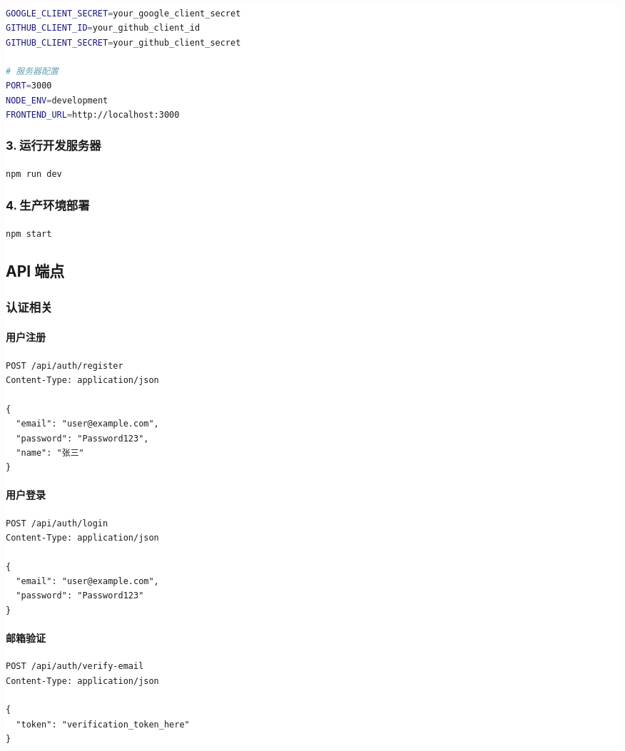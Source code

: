 ```bash
GOOGLE_CLIENT_SECRET=your_google_client_secret
GITHUB_CLIENT_ID=your_github_client_id
GITHUB_CLIENT_SECRET=your_github_client_secret

# 服务器配置
PORT=3000
NODE_ENV=development
FRONTEND_URL=http://localhost:3000
```

### 3. 运行开发服务器

```bash
npm run dev
```

### 4. 生产环境部署

```bash
npm start
```

## API 端点

### 认证相关

#### 用户注册
```
POST /api/auth/register
Content-Type: application/json

{
  "email": "user@example.com",
  "password": "Password123",
  "name": "张三"
}
```

#### 用户登录
```
POST /api/auth/login
Content-Type: application/json

{
  "email": "user@example.com",
  "password": "Password123"
}
```

#### 邮箱验证
```
POST /api/auth/verify-email
Content-Type: application/json

{
  "token": "verification_token_here"
}
```
